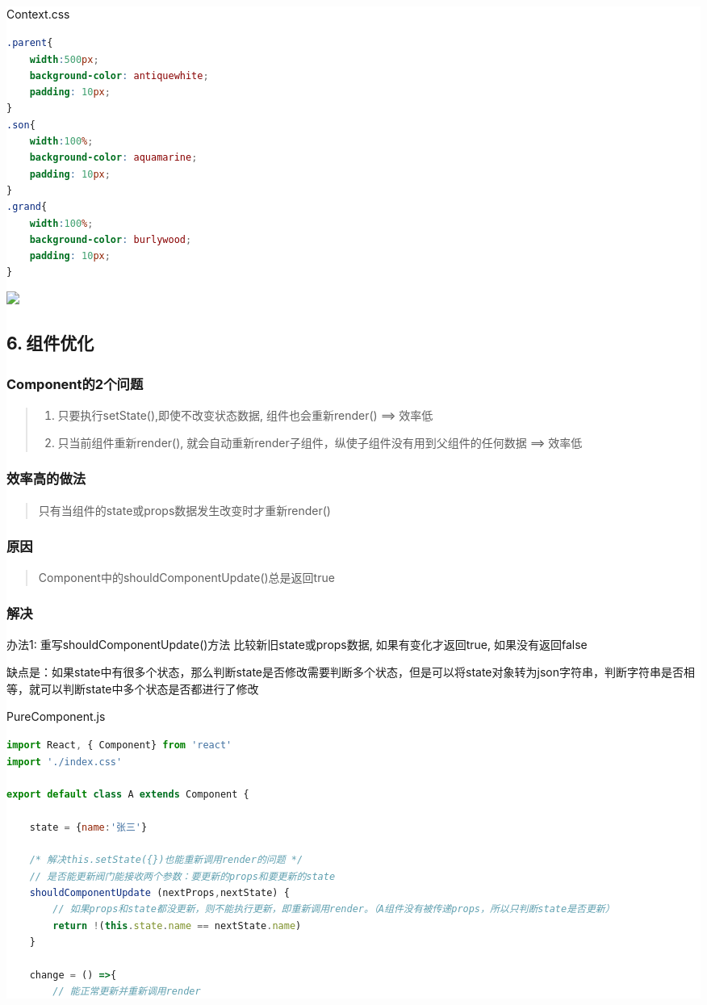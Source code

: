 Context.css

```css
.parent{
    width:500px;
    background-color: antiquewhite;
    padding: 10px;
}
.son{
    width:100%;
    background-color: aquamarine;
    padding: 10px;
}
.grand{
    width:100%;
    background-color: burlywood;
    padding: 10px;
}
```

![](https://cdn.jsdelivr.net/gh/cloverfelix/image/image/20211002111326.png)


## 6. 组件优化

### Component的2个问题 

> 1. 只要执行setState(),即使不改变状态数据, 组件也会重新render() ==> 效率低
>
> 2. 只当前组件重新render(), 就会自动重新render子组件，纵使子组件没有用到父组件的任何数据 ==> 效率低

### 效率高的做法

>  只有当组件的state或props数据发生改变时才重新render()

### 原因

>  Component中的shouldComponentUpdate()总是返回true

### 解决

办法1: 
	重写shouldComponentUpdate()方法
	比较新旧state或props数据, 如果有变化才返回true, 如果没有返回false

缺点是：如果state中有很多个状态，那么判断state是否修改需要判断多个状态，但是可以将state对象转为json字符串，判断字符串是否相等，就可以判断state中多个状态是否都进行了修改

PureComponent.js

```js
import React, { Component} from 'react'
import './index.css'

export default class A extends Component {

    state = {name:'张三'}

    /* 解决this.setState({})也能重新调用render的问题 */
    // 是否能更新阀门能接收两个参数：要更新的props和要更新的state
    shouldComponentUpdate (nextProps,nextState) {
        // 如果props和state都没更新，则不能执行更新，即重新调用render。（A组件没有被传递props，所以只判断state是否更新）
        return !(this.state.name == nextState.name)
    }

    change = () =>{
        // 能正常更新并重新调用render
```